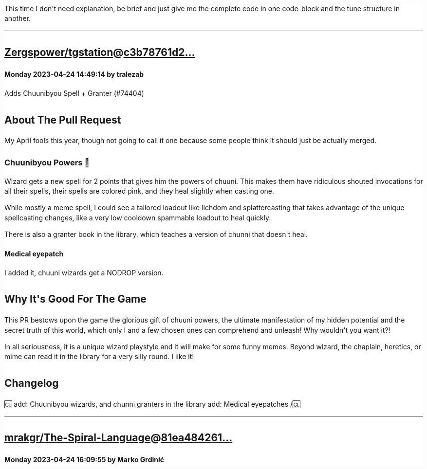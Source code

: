This time I don't need explanation, be brief and just give me the complete code in one code-block
and the tune structure in another.

---
## [Zergspower/tgstation](https://github.com/Zergspower/tgstation)@[c3b78761d2...](https://github.com/Zergspower/tgstation/commit/c3b78761d29c53558fd993c84bb808bd5783861d)
#### Monday 2023-04-24 14:49:14 by tralezab

Adds Chuunibyou Spell + Granter (#74404)

## About The Pull Request

My April fools this year, though not going to call it one because some
people think it should just be actually merged.

### Chuunibyou Powers 🌟

Wizard gets a new spell for 2 points that gives him the powers of
chuuni. This makes them have ridiculous shouted invocations for all
their spells, their spells are colored pink, and they heal slightly when
casting one.

While mostly a meme spell, I could see a tailored loadout like lichdom
and splattercasting that takes advantage of the unique spellcasting
changes, like a very low cooldown spammable loadout to heal quickly.

There is also a granter book in the library, which teaches a version of
chunni that doesn't heal.

#### Medical eyepatch

I added it, chuuni wizards get a NODROP version.

## Why It's Good For The Game

This PR bestows upon the game the glorious gift of chuuni powers, the
ultimate manifestation of my hidden potential and the secret truth of
this world, which only I and a few chosen ones can comprehend and
unleash! Why wouldn't you want it?!

In all seriousness, it is a unique wizard playstyle and it will make for
some funny memes. Beyond wizard, the chaplain, heretics, or mime can
read it in the library for a very silly round. I like it!

## Changelog
:cl:
add: Chuunibyou wizards, and chunni granters in the library
add: Medical eyepatches
/:cl:

---
## [mrakgr/The-Spiral-Language](https://github.com/mrakgr/The-Spiral-Language)@[81ea484261...](https://github.com/mrakgr/The-Spiral-Language/commit/81ea484261abcf69bb56c570756d1a539384515d)
#### Monday 2023-04-24 16:09:55 by Marko Grdinić
